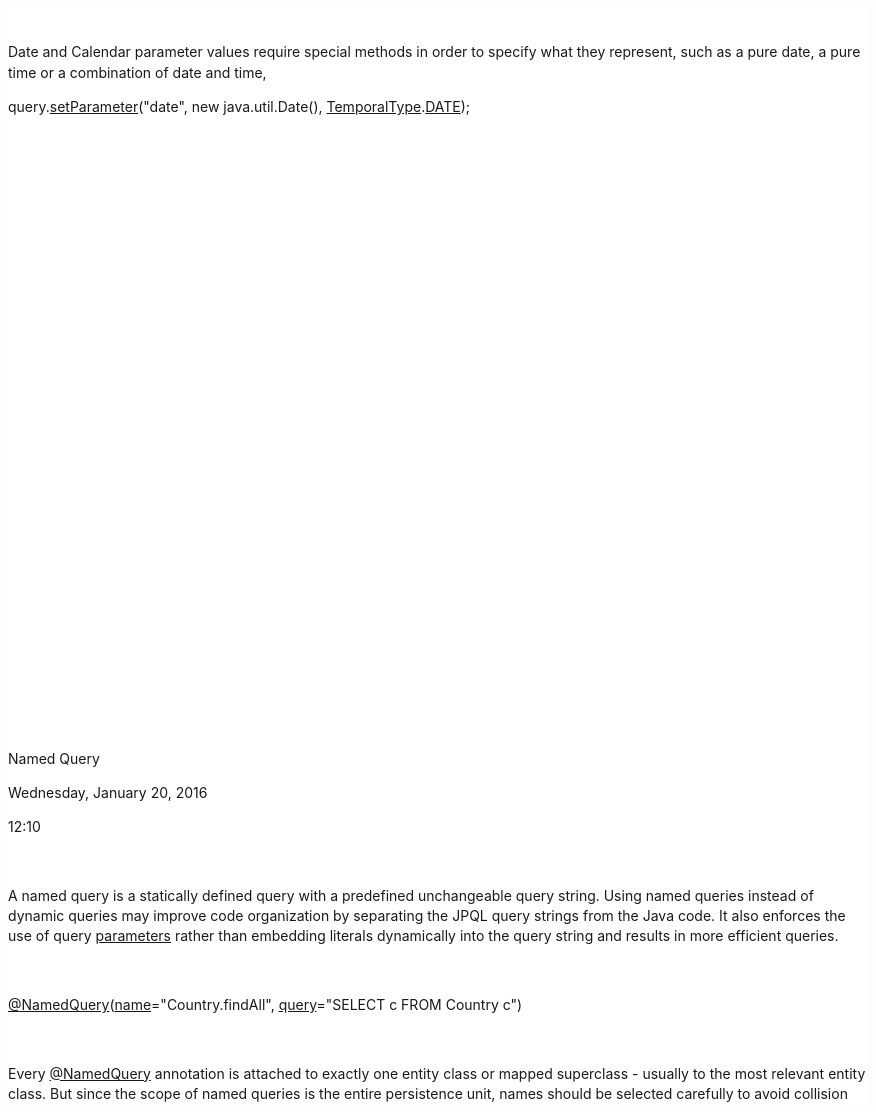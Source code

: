  

Date and Calendar parameter values require special methods in order to
specify what they represent, such as a pure date, a pure time or a
combination of date and time,

query.[setParameter](http://www.objectdb.com/api/java/jpa/TypedQuery/setParameter_String_Date_TemporalType)("date",
new java.util.Date(),
[TemporalType](http://www.objectdb.com/api/java/jpa/TemporalType).[DATE](http://www.objectdb.com/api/java/jpa/TemporalType/DATE));

 

 

 

 

 

 

 

 

 

 

 

 

 

 

 

 

 

 

Named Query

Wednesday, January 20, 2016

12:10

 

A named query is a statically defined query with a predefined
unchangeable query string. Using named queries instead of dynamic
queries may improve code organization by separating the JPQL query
strings from the Java code. It also enforces the use of
query [parameters](http://www.objectdb.com/java/jpa/query/parameter) rather
than embedding literals dynamically into the query string and results in
more efficient queries.

 

[@NamedQuery](http://www.objectdb.com/api/java/jpa/NamedQuery)([name](http://www.objectdb.com/api/java/jpa/NamedQuery/name)="Country.findAll",
[query](http://www.objectdb.com/api/java/jpa/NamedQuery/query)="SELECT c
FROM Country c")

 

Every [@NamedQuery](http://www.objectdb.com/api/java/jpa/NamedQuery) annotation
is attached to exactly one entity class or mapped superclass - usually
to the most relevant entity class. But since the scope of named queries
is the entire persistence unit, names should be selected carefully to
avoid collision
